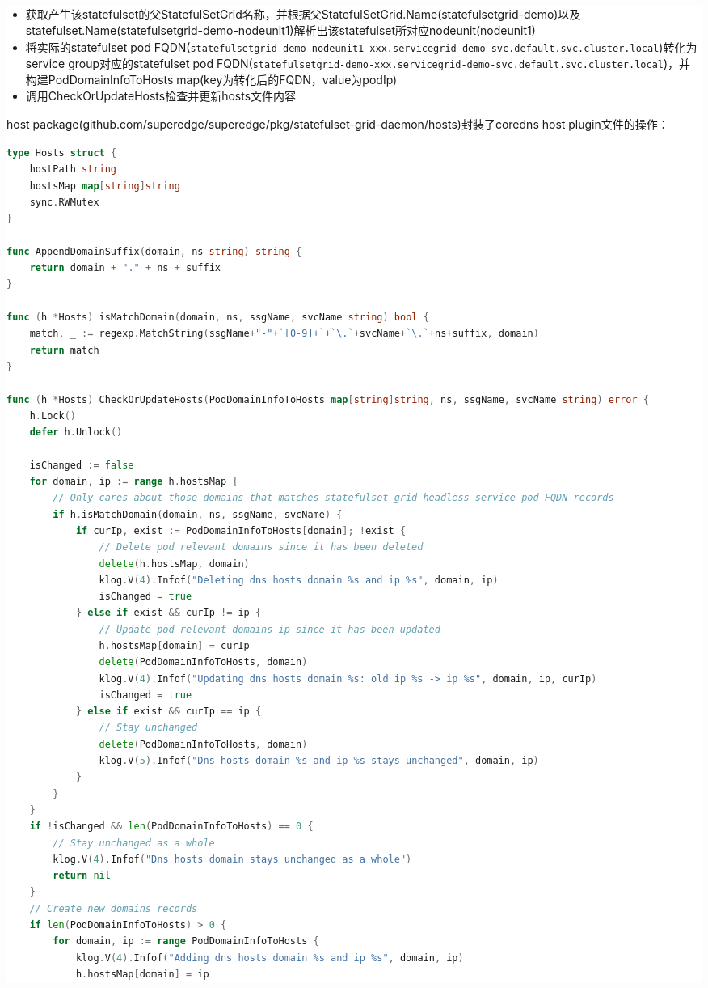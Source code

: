 * 获取产生该statefulset的父StatefulSetGrid名称，并根据父StatefulSetGrid.Name(statefulsetgrid-demo)以及statefulset.Name(statefulsetgrid-demo-nodeunit1)解析出该statefulset所对应nodeunit(nodeunit1)
* 将实际的statefulset pod FQDN(`statefulsetgrid-demo-nodeunit1-xxx.servicegrid-demo-svc.default.svc.cluster.local`)转化为service group对应的statefulset pod FQDN(`statefulsetgrid-demo-xxx.servicegrid-demo-svc.default.svc.cluster.local`)，并构建PodDomainInfoToHosts map(key为转化后的FQDN，value为podIp)
* 调用CheckOrUpdateHosts检查并更新hosts文件内容

host package(github.com/superedge/superedge/pkg/statefulset-grid-daemon/hosts)封装了coredns host plugin文件的操作：

```go
type Hosts struct {
	hostPath string
	hostsMap map[string]string
	sync.RWMutex
}

func AppendDomainSuffix(domain, ns string) string {
	return domain + "." + ns + suffix
}

func (h *Hosts) isMatchDomain(domain, ns, ssgName, svcName string) bool {
	match, _ := regexp.MatchString(ssgName+"-"+`[0-9]+`+`\.`+svcName+`\.`+ns+suffix, domain)
	return match
}

func (h *Hosts) CheckOrUpdateHosts(PodDomainInfoToHosts map[string]string, ns, ssgName, svcName string) error {
	h.Lock()
	defer h.Unlock()

	isChanged := false
	for domain, ip := range h.hostsMap {
		// Only cares about those domains that matches statefulset grid headless service pod FQDN records
		if h.isMatchDomain(domain, ns, ssgName, svcName) {
			if curIp, exist := PodDomainInfoToHosts[domain]; !exist {
				// Delete pod relevant domains since it has been deleted
				delete(h.hostsMap, domain)
				klog.V(4).Infof("Deleting dns hosts domain %s and ip %s", domain, ip)
				isChanged = true
			} else if exist && curIp != ip {
				// Update pod relevant domains ip since it has been updated
				h.hostsMap[domain] = curIp
				delete(PodDomainInfoToHosts, domain)
				klog.V(4).Infof("Updating dns hosts domain %s: old ip %s -> ip %s", domain, ip, curIp)
				isChanged = true
			} else if exist && curIp == ip {
				// Stay unchanged
				delete(PodDomainInfoToHosts, domain)
				klog.V(5).Infof("Dns hosts domain %s and ip %s stays unchanged", domain, ip)
			}
		}
	}
	if !isChanged && len(PodDomainInfoToHosts) == 0 {
		// Stay unchanged as a whole
		klog.V(4).Infof("Dns hosts domain stays unchanged as a whole")
		return nil
	}
	// Create new domains records
	if len(PodDomainInfoToHosts) > 0 {
		for domain, ip := range PodDomainInfoToHosts {
			klog.V(4).Infof("Adding dns hosts domain %s and ip %s", domain, ip)
			h.hostsMap[domain] = ip
```
